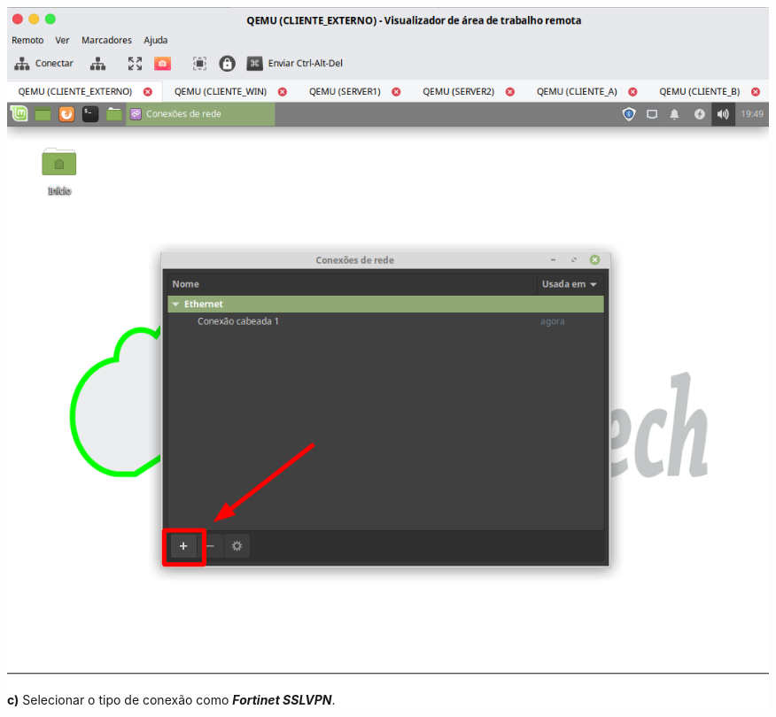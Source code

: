 ![FORTIGATE FG-A CONFIGURE SSL-VPN SETTINGS](../Img/FG_A-create-VPN-CLIENT2SITE_23.png)

**c)** Selecionar o tipo de conexão como ***Fortinet SSLVPN***\.
